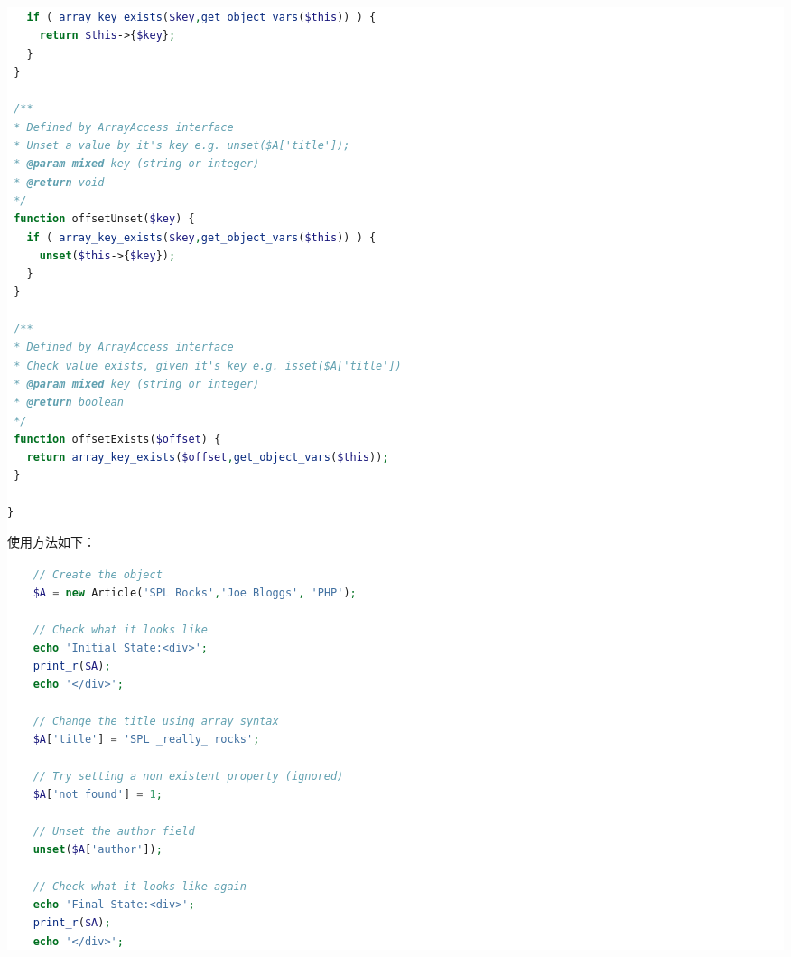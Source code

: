```php
   if ( array_key_exists($key,get_object_vars($this)) ) {
     return $this->{$key};
   }
 }

 /**
 * Defined by ArrayAccess interface
 * Unset a value by it's key e.g. unset($A['title']);
 * @param mixed key (string or integer)
 * @return void
 */
 function offsetUnset($key) {
   if ( array_key_exists($key,get_object_vars($this)) ) {
     unset($this->{$key});
   }
 }

 /**
 * Defined by ArrayAccess interface
 * Check value exists, given it's key e.g. isset($A['title'])
 * @param mixed key (string or integer)
 * @return boolean
 */
 function offsetExists($offset) {
   return array_key_exists($offset,get_object_vars($this));
 }

}
```

使用方法如下：
```php
    // Create the object
    $A = new Article('SPL Rocks','Joe Bloggs', 'PHP');
    
    // Check what it looks like
    echo 'Initial State:<div>';
    print_r($A);
    echo '</div>';
    
    // Change the title using array syntax
    $A['title'] = 'SPL _really_ rocks';
    
    // Try setting a non existent property (ignored)
    $A['not found'] = 1;
    
    // Unset the author field
    unset($A['author']);
    
    // Check what it looks like again
    echo 'Final State:<div>';
    print_r($A);
    echo '</div>';
```


[0]: http://www.ruanyifeng.com
[1]: http://www.ruanyifeng.com/blog/2008/07/
[2]: http://www.php.net/spl
[3]: http://www.phpro.org/tutorials/Introduction-to-SPL.html
[4]: http://www.sitepoint.com/article/php5-standard-library
[5]: http://devzone.zend.com/article/2565-The-Standard-PHP-Library-SPL
[6]: http://www.php.net/~helly/php/ext/spl/
